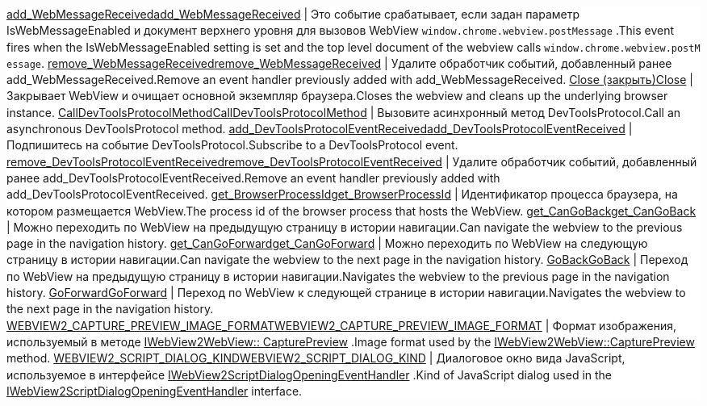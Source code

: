 [<span data-ttu-id="aeaa3-195">add_WebMessageReceived</span><span class="sxs-lookup"><span data-stu-id="aeaa3-195">add_WebMessageReceived</span></span>](#add_webmessagereceived) | <span data-ttu-id="aeaa3-196">Это событие срабатывает, если задан параметр IsWebMessageEnabled и документ верхнего уровня для вызовов WebView `window.chrome.webview.postMessage` .</span><span class="sxs-lookup"><span data-stu-id="aeaa3-196">This event fires when the IsWebMessageEnabled setting is set and the top level document of the webview calls `window.chrome.webview.postMessage`.</span></span>
[<span data-ttu-id="aeaa3-197">remove_WebMessageReceived</span><span class="sxs-lookup"><span data-stu-id="aeaa3-197">remove_WebMessageReceived</span></span>](#remove_webmessagereceived) | <span data-ttu-id="aeaa3-198">Удалите обработчик событий, добавленный ранее add_WebMessageReceived.</span><span class="sxs-lookup"><span data-stu-id="aeaa3-198">Remove an event handler previously added with add_WebMessageReceived.</span></span>
[<span data-ttu-id="aeaa3-199">Close (закрыть)</span><span class="sxs-lookup"><span data-stu-id="aeaa3-199">Close</span></span>](#close) | <span data-ttu-id="aeaa3-200">Закрывает WebView и очищает основной экземпляр браузера.</span><span class="sxs-lookup"><span data-stu-id="aeaa3-200">Closes the webview and cleans up the underlying browser instance.</span></span>
[<span data-ttu-id="aeaa3-201">CallDevToolsProtocolMethod</span><span class="sxs-lookup"><span data-stu-id="aeaa3-201">CallDevToolsProtocolMethod</span></span>](#calldevtoolsprotocolmethod) | <span data-ttu-id="aeaa3-202">Вызовите асинхронный метод DevToolsProtocol.</span><span class="sxs-lookup"><span data-stu-id="aeaa3-202">Call an asynchronous DevToolsProtocol method.</span></span>
[<span data-ttu-id="aeaa3-203">add_DevToolsProtocolEventReceived</span><span class="sxs-lookup"><span data-stu-id="aeaa3-203">add_DevToolsProtocolEventReceived</span></span>](#add_devtoolsprotocoleventreceived) | <span data-ttu-id="aeaa3-204">Подпишитесь на событие DevToolsProtocol.</span><span class="sxs-lookup"><span data-stu-id="aeaa3-204">Subscribe to a DevToolsProtocol event.</span></span>
[<span data-ttu-id="aeaa3-205">remove_DevToolsProtocolEventReceived</span><span class="sxs-lookup"><span data-stu-id="aeaa3-205">remove_DevToolsProtocolEventReceived</span></span>](#remove_devtoolsprotocoleventreceived) | <span data-ttu-id="aeaa3-206">Удалите обработчик событий, добавленный ранее add_DevToolsProtocolEventReceived.</span><span class="sxs-lookup"><span data-stu-id="aeaa3-206">Remove an event handler previously added with add_DevToolsProtocolEventReceived.</span></span>
[<span data-ttu-id="aeaa3-207">get_BrowserProcessId</span><span class="sxs-lookup"><span data-stu-id="aeaa3-207">get_BrowserProcessId</span></span>](#get_browserprocessid) | <span data-ttu-id="aeaa3-208">Идентификатор процесса браузера, на котором размещается WebView.</span><span class="sxs-lookup"><span data-stu-id="aeaa3-208">The process id of the browser process that hosts the WebView.</span></span>
[<span data-ttu-id="aeaa3-209">get_CanGoBack</span><span class="sxs-lookup"><span data-stu-id="aeaa3-209">get_CanGoBack</span></span>](#get_cangoback) | <span data-ttu-id="aeaa3-210">Можно переходить по WebView на предыдущую страницу в истории навигации.</span><span class="sxs-lookup"><span data-stu-id="aeaa3-210">Can navigate the webview to the previous page in the navigation history.</span></span>
[<span data-ttu-id="aeaa3-211">get_CanGoForward</span><span class="sxs-lookup"><span data-stu-id="aeaa3-211">get_CanGoForward</span></span>](#get_cangoforward) | <span data-ttu-id="aeaa3-212">Можно переходить по WebView на следующую страницу в истории навигации.</span><span class="sxs-lookup"><span data-stu-id="aeaa3-212">Can navigate the webview to the next page in the navigation history.</span></span>
[<span data-ttu-id="aeaa3-213">GoBack</span><span class="sxs-lookup"><span data-stu-id="aeaa3-213">GoBack</span></span>](#goback) | <span data-ttu-id="aeaa3-214">Переход по WebView на предыдущую страницу в истории навигации.</span><span class="sxs-lookup"><span data-stu-id="aeaa3-214">Navigates the webview to the previous page in the navigation history.</span></span>
[<span data-ttu-id="aeaa3-215">GoForward</span><span class="sxs-lookup"><span data-stu-id="aeaa3-215">GoForward</span></span>](#goforward) | <span data-ttu-id="aeaa3-216">Переход по WebView к следующей странице в истории навигации.</span><span class="sxs-lookup"><span data-stu-id="aeaa3-216">Navigates the webview to the next page in the navigation history.</span></span>
[<span data-ttu-id="aeaa3-217">WEBVIEW2_CAPTURE_PREVIEW_IMAGE_FORMAT</span><span class="sxs-lookup"><span data-stu-id="aeaa3-217">WEBVIEW2_CAPTURE_PREVIEW_IMAGE_FORMAT</span></span>](#webview2_capture_preview_image_format) | <span data-ttu-id="aeaa3-218">Формат изображения, используемый в методе [IWebView2WebView:: CapturePreview](#capturepreview) .</span><span class="sxs-lookup"><span data-stu-id="aeaa3-218">Image format used by the [IWebView2WebView::CapturePreview](#capturepreview) method.</span></span>
[<span data-ttu-id="aeaa3-219">WEBVIEW2_SCRIPT_DIALOG_KIND</span><span class="sxs-lookup"><span data-stu-id="aeaa3-219">WEBVIEW2_SCRIPT_DIALOG_KIND</span></span>](#webview2_script_dialog_kind) | <span data-ttu-id="aeaa3-220">Диалоговое окно вида JavaScript, используемое в интерфейсе [IWebView2ScriptDialogOpeningEventHandler](IWebView2ScriptDialogOpeningEventHandler.md) .</span><span class="sxs-lookup"><span data-stu-id="aeaa3-220">Kind of JavaScript dialog used in the [IWebView2ScriptDialogOpeningEventHandler](IWebView2ScriptDialogOpeningEventHandler.md) interface.</span></span>